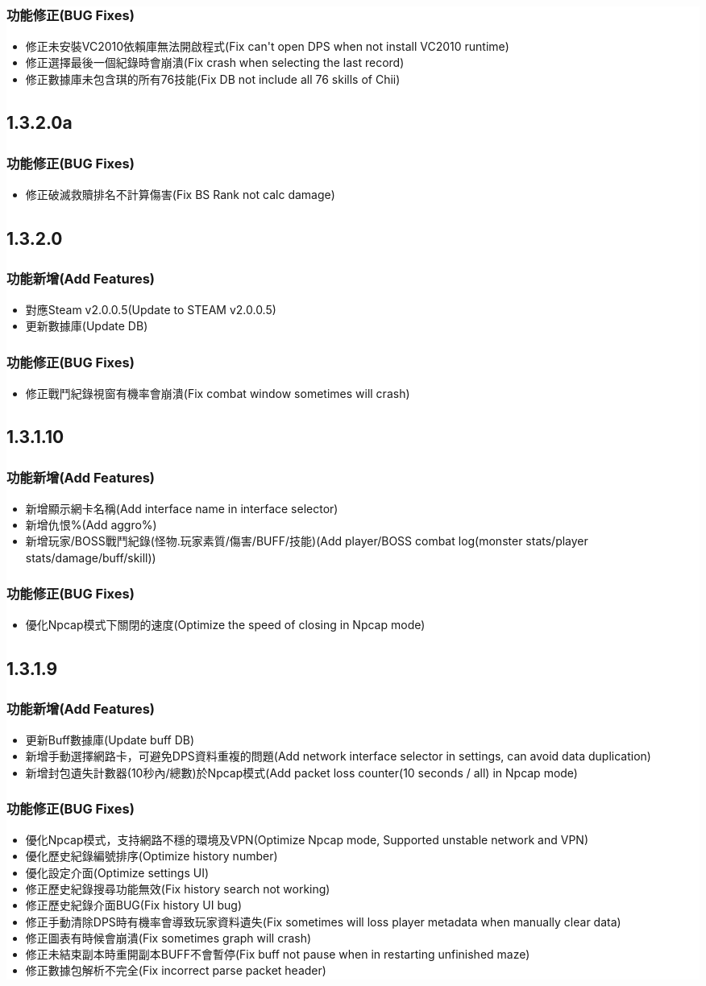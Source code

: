 
### 功能修正(BUG Fixes)

- 修正未安裝VC2010依賴庫無法開啟程式(Fix can't open DPS when not install VC2010 runtime)
- 修正選擇最後一個紀錄時會崩潰(Fix crash when selecting the last record)
- 修正數據庫未包含琪的所有76技能(Fix DB not include all 76 skills of Chii)

## 1.3.2.0a

### 功能修正(BUG Fixes)

- 修正破滅救贖排名不計算傷害(Fix BS Rank not calc damage)

## 1.3.2.0

### 功能新增(Add Features)

- 對應Steam v2.0.0.5(Update to STEAM v2.0.0.5)
- 更新數據庫(Update DB)

### 功能修正(BUG Fixes)

- 修正戰鬥紀錄視窗有機率會崩潰(Fix combat window sometimes will crash)

## 1.3.1.10

### 功能新增(Add Features)

- 新增顯示網卡名稱(Add interface name in interface selector)
- 新增仇恨%(Add aggro%)
- 新增玩家/BOSS戰鬥紀錄(怪物.玩家素質/傷害/BUFF/技能)(Add player/BOSS combat log(monster stats/player stats/damage/buff/skill))

### 功能修正(BUG Fixes)

- 優化Npcap模式下關閉的速度(Optimize the speed of closing in Npcap mode)

## 1.3.1.9

### 功能新增(Add Features)

- 更新Buff數據庫(Update buff DB)
- 新增手動選擇網路卡，可避免DPS資料重複的問題(Add network interface selector in settings, can avoid data duplication)
- 新增封包遺失計數器(10秒內/總數)於Npcap模式(Add packet loss counter(10 seconds / all) in Npcap mode)

### 功能修正(BUG Fixes)

- 優化Npcap模式，支持網路不穩的環境及VPN(Optimize Npcap mode, Supported unstable network and VPN)
- 優化歷史紀錄編號排序(Optimize history number)
- 優化設定介面(Optimize settings UI)
- 修正歷史紀錄搜尋功能無效(Fix history search not working)
- 修正歷史紀錄介面BUG(Fix history UI bug)
- 修正手動清除DPS時有機率會導致玩家資料遺失(Fix sometimes will loss player metadata when manually clear data)
- 修正圖表有時候會崩潰(Fix sometimes graph will crash)
- 修正未結束副本時重開副本BUFF不會暫停(Fix buff not pause when in restarting unfinished maze)
- 修正數據包解析不完全(Fix incorrect parse packet header)
